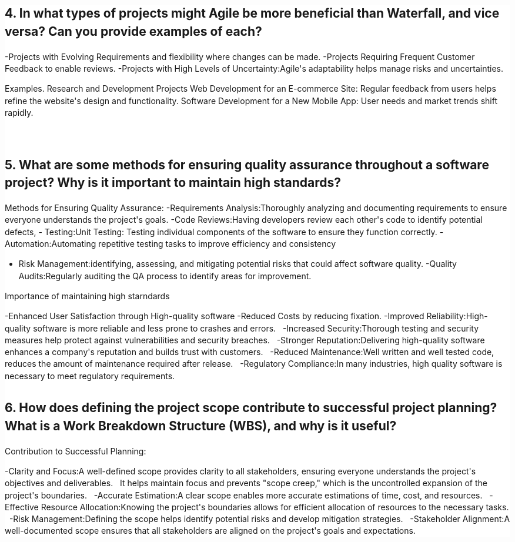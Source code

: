 ## 4. In what types of projects might Agile be more beneficial than Waterfall, and vice versa? Can you provide examples of each?
-Projects with Evolving Requirements and flexibility where changes can be made.
-Projects Requiring Frequent Customer Feedback to enable reviews.
-Projects with High Levels of Uncertainty:Agile's adaptability helps manage risks and uncertainties.

Examples.
Research and Development Projects
Web Development for an E-commerce Site: Regular feedback from users helps refine the website's design and functionality.
Software Development for a New Mobile App: User needs and market trends shift rapidly.

 
   


## 5. What are some methods for ensuring quality assurance throughout a software project? Why is it important to maintain high standards?
Methods for Ensuring Quality Assurance:
-Requirements Analysis:Thoroughly analyzing and documenting requirements to ensure everyone understands the project's goals.
-Code Reviews:Having developers review each other's code to identify potential defects,
- Testing:Unit Testing: Testing individual components of the software to ensure they function correctly.
-Automation:Automating repetitive testing tasks to improve efficiency and consistency
- Risk Management:identifying, assessing, and mitigating potential risks that could affect software quality.
-Quality Audits:Regularly auditing the QA process to identify areas for improvement.

Importance of maintaining high starndards

-Enhanced User Satisfaction through High-quality software 
-Reduced Costs by reducing fixation.
-Improved Reliability:High-quality software is more reliable and less prone to crashes and errors.   
-Increased Security:Thorough testing and security measures help protect against vulnerabilities and security breaches.   
-Stronger Reputation:Delivering high-quality software enhances a company's reputation and builds trust with customers.   
-Reduced Maintenance:Well written and well tested code, reduces the amount of maintenance required after release.   
-Regulatory Compliance:In many industries, high quality software is necessary to meet regulatory requirements.
  
## 6. How does defining the project scope contribute to successful project planning? What is a Work Breakdown Structure (WBS), and why is it useful?

Contribution to Successful Planning:

-Clarity and Focus:A well-defined scope provides clarity to all stakeholders, ensuring everyone understands the project's objectives and deliverables.   
It helps maintain focus and prevents "scope creep," which is the uncontrolled expansion of the project's boundaries.   
-Accurate Estimation:A clear scope enables more accurate estimations of time, cost, and resources.   
-Effective Resource Allocation:Knowing the project's boundaries allows for efficient allocation of resources to the necessary tasks.   
-Risk Management:Defining the scope helps identify potential risks and develop mitigation strategies.   
-Stakeholder Alignment:A well-documented scope ensures that all stakeholders are aligned on the project's goals and expectations.   
